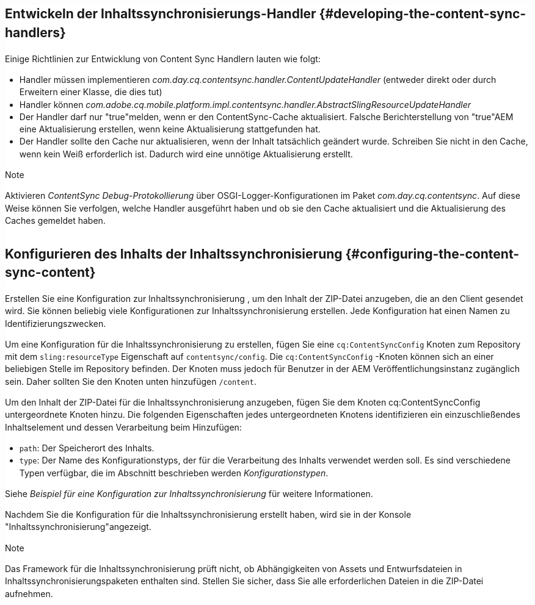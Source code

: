 ## Entwickeln der Inhaltssynchronisierungs-Handler {#developing-the-content-sync-handlers}

Einige Richtlinien zur Entwicklung von Content Sync Handlern lauten wie folgt:

* Handler müssen implementieren *com.day.cq.contentsync.handler.ContentUpdateHandler* (entweder direkt oder durch Erweitern einer Klasse, die dies tut)
* Handler können *com.adobe.cq.mobile.platform.impl.contentsync.handler.AbstractSlingResourceUpdateHandler*
* Der Handler darf nur &quot;true&quot;melden, wenn er den ContentSync-Cache aktualisiert. Falsche Berichterstellung von &quot;true&quot;AEM eine Aktualisierung erstellen, wenn keine Aktualisierung stattgefunden hat.
* Der Handler sollte den Cache nur aktualisieren, wenn der Inhalt tatsächlich geändert wurde. Schreiben Sie nicht in den Cache, wenn kein Weiß erforderlich ist. Dadurch wird eine unnötige Aktualisierung erstellt.

>[!NOTE]
>
>Aktivieren *ContentSync Debug-Protokollierung* über OSGI-Logger-Konfigurationen im Paket *com.day.cq.contentsync*. Auf diese Weise können Sie verfolgen, welche Handler ausgeführt haben und ob sie den Cache aktualisiert und die Aktualisierung des Caches gemeldet haben.

## Konfigurieren des Inhalts der Inhaltssynchronisierung {#configuring-the-content-sync-content}

Erstellen Sie eine Konfiguration zur Inhaltssynchronisierung , um den Inhalt der ZIP-Datei anzugeben, die an den Client gesendet wird. Sie können beliebig viele Konfigurationen zur Inhaltssynchronisierung erstellen. Jede Konfiguration hat einen Namen zu Identifizierungszwecken.

Um eine Konfiguration für die Inhaltssynchronisierung zu erstellen, fügen Sie eine `cq:ContentSyncConfig` Knoten zum Repository mit dem `sling:resourceType` Eigenschaft auf `contentsync/config`. Die `cq:ContentSyncConfig` -Knoten können sich an einer beliebigen Stelle im Repository befinden. Der Knoten muss jedoch für Benutzer in der AEM Veröffentlichungsinstanz zugänglich sein. Daher sollten Sie den Knoten unten hinzufügen `/content`.

Um den Inhalt der ZIP-Datei für die Inhaltssynchronisierung anzugeben, fügen Sie dem Knoten cq:ContentSyncConfig untergeordnete Knoten hinzu. Die folgenden Eigenschaften jedes untergeordneten Knotens identifizieren ein einzuschließendes Inhaltselement und dessen Verarbeitung beim Hinzufügen:

* `path`: Der Speicherort des Inhalts.
* `type`: Der Name des Konfigurationstyps, der für die Verarbeitung des Inhalts verwendet werden soll. Es sind verschiedene Typen verfügbar, die im Abschnitt beschrieben werden *Konfigurationstypen*.

Siehe *Beispiel für eine Konfiguration zur Inhaltssynchronisierung* für weitere Informationen.

Nachdem Sie die Konfiguration für die Inhaltssynchronisierung erstellt haben, wird sie in der Konsole &quot;Inhaltssynchronisierung&quot;angezeigt.

>[!NOTE]
>
>Das Framework für die Inhaltssynchronisierung prüft nicht, ob Abhängigkeiten von Assets und Entwurfsdateien in Inhaltssynchronisierungspaketen enthalten sind. Stellen Sie sicher, dass Sie alle erforderlichen Dateien in die ZIP-Datei aufnehmen.
